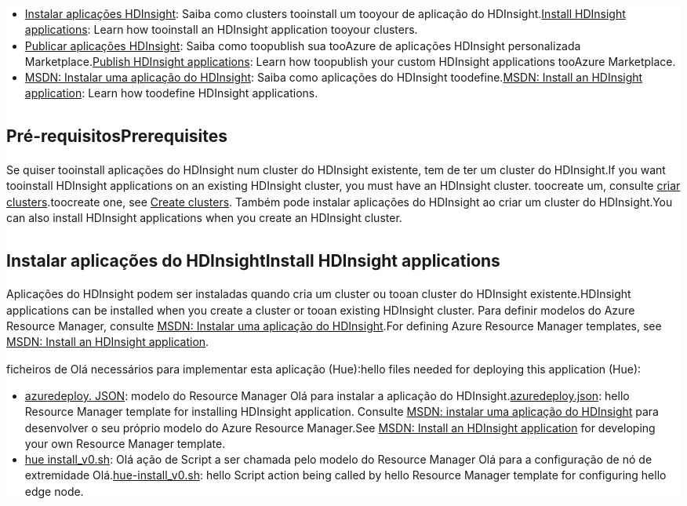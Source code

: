 * <span data-ttu-id="e1382-109">[Instalar aplicações HDInsight](hdinsight-apps-install-applications.md): Saiba como clusters tooinstall um tooyour de aplicação do HDInsight.</span><span class="sxs-lookup"><span data-stu-id="e1382-109">[Install HDInsight applications](hdinsight-apps-install-applications.md): Learn how tooinstall an HDInsight application tooyour clusters.</span></span>
* <span data-ttu-id="e1382-110">[Publicar aplicações HDInsight](hdinsight-apps-publish-applications.md): Saiba como toopublish sua tooAzure de aplicações HDInsight personalizada Marketplace.</span><span class="sxs-lookup"><span data-stu-id="e1382-110">[Publish HDInsight applications](hdinsight-apps-publish-applications.md): Learn how toopublish your custom HDInsight applications tooAzure Marketplace.</span></span>
* <span data-ttu-id="e1382-111">[MSDN: Instalar uma aplicação do HDInsight](https://msdn.microsoft.com/library/mt706515.aspx): Saiba como aplicações do HDInsight toodefine.</span><span class="sxs-lookup"><span data-stu-id="e1382-111">[MSDN: Install an HDInsight application](https://msdn.microsoft.com/library/mt706515.aspx): Learn how toodefine HDInsight applications.</span></span>

## <a name="prerequisites"></a><span data-ttu-id="e1382-112">Pré-requisitos</span><span class="sxs-lookup"><span data-stu-id="e1382-112">Prerequisites</span></span>
<span data-ttu-id="e1382-113">Se quiser tooinstall aplicações do HDInsight num cluster do HDInsight existente, tem de ter um cluster do HDInsight.</span><span class="sxs-lookup"><span data-stu-id="e1382-113">If you want tooinstall HDInsight applications on an existing HDInsight cluster, you must have an HDInsight cluster.</span></span> <span data-ttu-id="e1382-114">toocreate um, consulte [criar clusters](hdinsight-hadoop-linux-tutorial-get-started.md#create-cluster).</span><span class="sxs-lookup"><span data-stu-id="e1382-114">toocreate one, see [Create clusters](hdinsight-hadoop-linux-tutorial-get-started.md#create-cluster).</span></span> <span data-ttu-id="e1382-115">Também pode instalar aplicações do HDInsight ao criar um cluster do HDInsight.</span><span class="sxs-lookup"><span data-stu-id="e1382-115">You can also install HDInsight applications when you create an HDInsight cluster.</span></span>

## <a name="install-hdinsight-applications"></a><span data-ttu-id="e1382-116">Instalar aplicações do HDInsight</span><span class="sxs-lookup"><span data-stu-id="e1382-116">Install HDInsight applications</span></span>
<span data-ttu-id="e1382-117">Aplicações do HDInsight podem ser instaladas quando cria um cluster ou tooan cluster do HDInsight existente.</span><span class="sxs-lookup"><span data-stu-id="e1382-117">HDInsight applications can be installed when you create a cluster or tooan existing HDInsight cluster.</span></span> <span data-ttu-id="e1382-118">Para definir modelos do Azure Resource Manager, consulte [MSDN: Instalar uma aplicação do HDInsight](https://msdn.microsoft.com/library/mt706515.aspx).</span><span class="sxs-lookup"><span data-stu-id="e1382-118">For defining Azure Resource Manager templates, see [MSDN: Install an HDInsight application](https://msdn.microsoft.com/library/mt706515.aspx).</span></span>

<span data-ttu-id="e1382-119">ficheiros de Olá necessários para implementar esta aplicação (Hue):</span><span class="sxs-lookup"><span data-stu-id="e1382-119">hello files needed for deploying this application (Hue):</span></span>

* <span data-ttu-id="e1382-120">[azuredeploy. JSON](https://github.com/hdinsight/Iaas-Applications/blob/master/Hue/azuredeploy.json): modelo do Resource Manager Olá para instalar a aplicação do HDInsight.</span><span class="sxs-lookup"><span data-stu-id="e1382-120">[azuredeploy.json](https://github.com/hdinsight/Iaas-Applications/blob/master/Hue/azuredeploy.json): hello Resource Manager template for installing HDInsight application.</span></span> <span data-ttu-id="e1382-121">Consulte [MSDN: instalar uma aplicação do HDInsight](https://msdn.microsoft.com/library/mt706515.aspx) para desenvolver o seu próprio modelo do Azure Resource Manager.</span><span class="sxs-lookup"><span data-stu-id="e1382-121">See [MSDN: Install an HDInsight application](https://msdn.microsoft.com/library/mt706515.aspx) for developing your own Resource Manager template.</span></span>
* <span data-ttu-id="e1382-122">[hue install_v0.sh](https://github.com/hdinsight/Iaas-Applications/blob/master/Hue/scripts/Hue-install_v0.sh): Olá ação de Script a ser chamada pelo modelo do Resource Manager Olá para a configuração de nó de extremidade Olá.</span><span class="sxs-lookup"><span data-stu-id="e1382-122">[hue-install_v0.sh](https://github.com/hdinsight/Iaas-Applications/blob/master/Hue/scripts/Hue-install_v0.sh): hello Script action being called by hello Resource Manager template for configuring hello edge node.</span></span>